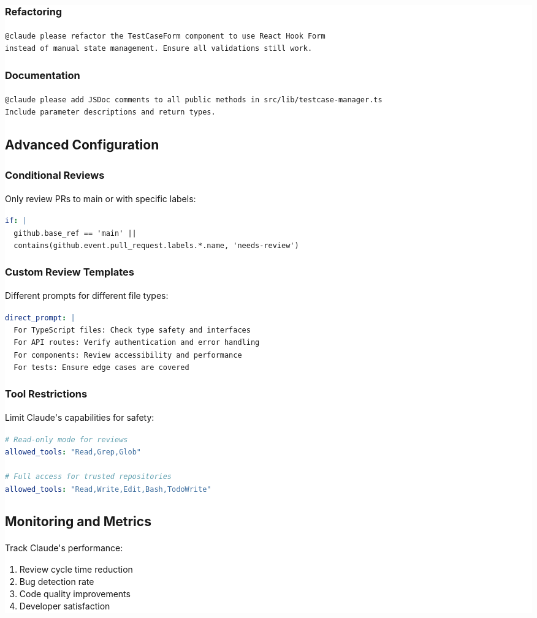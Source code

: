 ### Refactoring
```
@claude please refactor the TestCaseForm component to use React Hook Form 
instead of manual state management. Ensure all validations still work.
```

### Documentation
```
@claude please add JSDoc comments to all public methods in src/lib/testcase-manager.ts
Include parameter descriptions and return types.
```

## Advanced Configuration

### Conditional Reviews

Only review PRs to main or with specific labels:
```yaml
if: |
  github.base_ref == 'main' || 
  contains(github.event.pull_request.labels.*.name, 'needs-review')
```

### Custom Review Templates

Different prompts for different file types:
```yaml
direct_prompt: |
  For TypeScript files: Check type safety and interfaces
  For API routes: Verify authentication and error handling  
  For components: Review accessibility and performance
  For tests: Ensure edge cases are covered
```

### Tool Restrictions

Limit Claude's capabilities for safety:
```yaml
# Read-only mode for reviews
allowed_tools: "Read,Grep,Glob"

# Full access for trusted repositories  
allowed_tools: "Read,Write,Edit,Bash,TodoWrite"
```

## Monitoring and Metrics

Track Claude's performance:
1. Review cycle time reduction
2. Bug detection rate
3. Code quality improvements
4. Developer satisfaction
